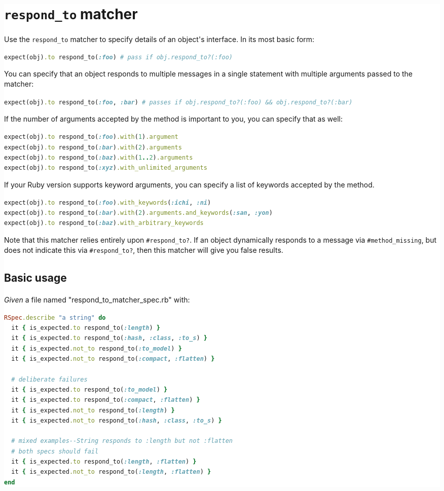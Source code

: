 # `respond_to` matcher

Use the `respond_to` matcher to specify details of an object's interface. In its most basic form:

  ```ruby
  expect(obj).to respond_to(:foo) # pass if obj.respond_to?(:foo)
  ```

  You can specify that an object responds to multiple messages in a single statement with
  multiple arguments passed to the matcher:

  ```ruby
  expect(obj).to respond_to(:foo, :bar) # passes if obj.respond_to?(:foo) && obj.respond_to?(:bar)
  ```

  If the number of arguments accepted by the method is important to you, you can specify
  that as well:

  ```ruby
  expect(obj).to respond_to(:foo).with(1).argument
  expect(obj).to respond_to(:bar).with(2).arguments
  expect(obj).to respond_to(:baz).with(1..2).arguments
  expect(obj).to respond_to(:xyz).with_unlimited_arguments
  ```

  If your Ruby version supports keyword arguments, you can specify a list of keywords accepted
  by the method.

  ```ruby
  expect(obj).to respond_to(:foo).with_keywords(:ichi, :ni)
  expect(obj).to respond_to(:bar).with(2).arguments.and_keywords(:san, :yon)
  expect(obj).to respond_to(:baz).with_arbitrary_keywords
  ```

  Note that this matcher relies entirely upon `#respond_to?`.  If an object dynamically responds
  to a message via `#method_missing`, but does not indicate this via `#respond_to?`, then this
  matcher will give you false results.

## Basic usage

_Given_ a file named "respond_to_matcher_spec.rb" with:

```ruby
RSpec.describe "a string" do
  it { is_expected.to respond_to(:length) }
  it { is_expected.to respond_to(:hash, :class, :to_s) }
  it { is_expected.not_to respond_to(:to_model) }
  it { is_expected.not_to respond_to(:compact, :flatten) }

  # deliberate failures
  it { is_expected.to respond_to(:to_model) }
  it { is_expected.to respond_to(:compact, :flatten) }
  it { is_expected.not_to respond_to(:length) }
  it { is_expected.not_to respond_to(:hash, :class, :to_s) }

  # mixed examples--String responds to :length but not :flatten
  # both specs should fail
  it { is_expected.to respond_to(:length, :flatten) }
  it { is_expected.not_to respond_to(:length, :flatten) }
end
```
